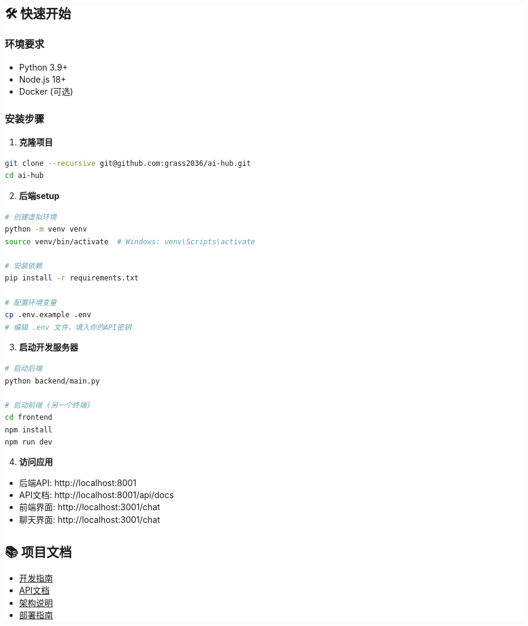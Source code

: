 ## 🛠️ 快速开始

### 环境要求
- Python 3.9+
- Node.js 18+
- Docker (可选)

### 安装步骤

1. **克隆项目**
```bash
git clone --recursive git@github.com:grass2036/ai-hub.git
cd ai-hub
```

2. **后端setup**
```bash
# 创建虚拟环境
python -m venv venv
source venv/bin/activate  # Windows: venv\Scripts\activate

# 安装依赖
pip install -r requirements.txt

# 配置环境变量
cp .env.example .env
# 编辑 .env 文件，填入你的API密钥
```

3. **启动开发服务器**
```bash
# 启动后端
python backend/main.py

# 启动前端 (另一个终端)
cd frontend
npm install
npm run dev
```

4. **访问应用**
- 后端API: http://localhost:8001
- API文档: http://localhost:8001/api/docs  
- 前端界面: http://localhost:3001/chat
- 聊天界面: http://localhost:3001/chat

## 📚 项目文档

- [开发指南](docs/development/setup.md)
- [API文档](docs/api/v1.md)
- [架构说明](docs/development/architecture.md)
- [部署指南](docs/deployment/docker.md)
